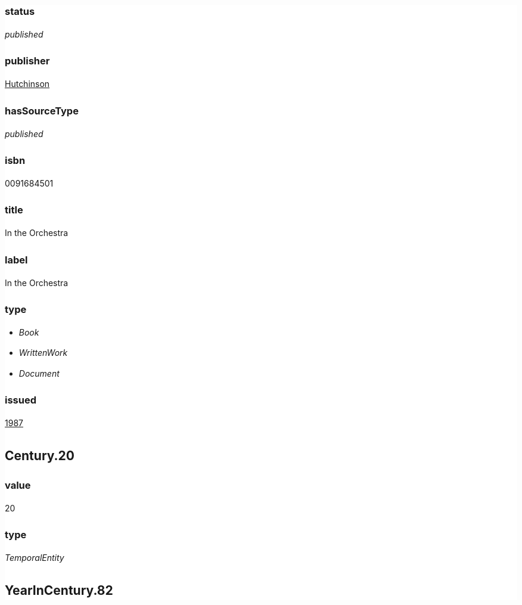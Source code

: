 ### status


*published*

### publisher


[Hutchinson](#Hutchinson)

### hasSourceType


*published*

### isbn


0091684501

### title


In the Orchestra

### label


In the Orchestra

### type

 - *Book*

 - *WrittenWork*

 - *Document*

### issued


[1987](#1987)

## Century.20

### value


20

### type


*TemporalEntity*

## YearInCentury.82
